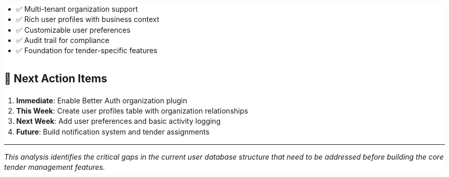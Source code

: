 - ✅ Multi-tenant organization support
- ✅ Rich user profiles with business context
- ✅ Customizable user preferences
- ✅ Audit trail for compliance
- ✅ Foundation for tender-specific features

## 🚀 **Next Action Items**

1. **Immediate**: Enable Better Auth organization plugin
2. **This Week**: Create user profiles table with organization relationships
3. **Next Week**: Add user preferences and basic activity logging
4. **Future**: Build notification system and tender assignments

---

_This analysis identifies the critical gaps in the current user database structure that need to be addressed before building the core tender management features._
